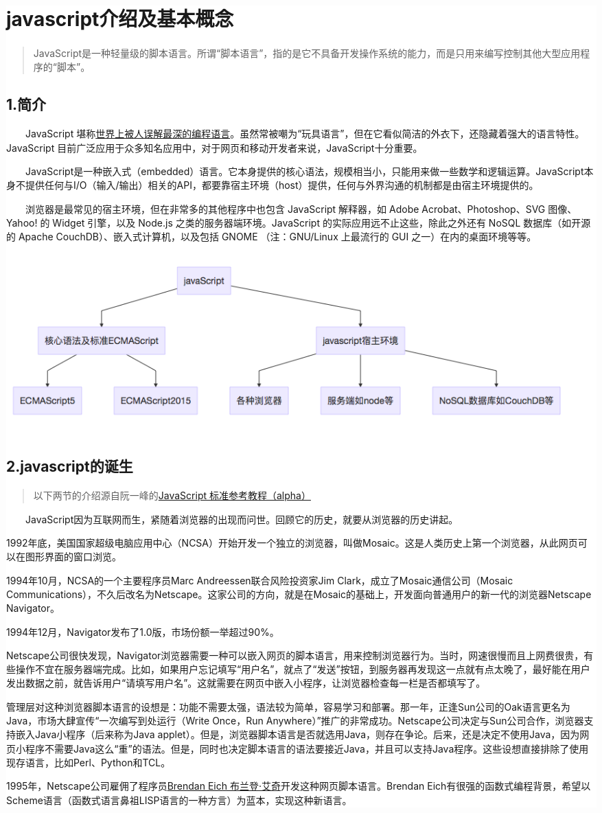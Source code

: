 # javascript介绍及基本概念
> JavaScript是一种轻量级的脚本语言。所谓“脚本语言”，指的是它不具备开发操作系统的能力，而是只用来编写控制其他大型应用程序的“脚本”。

## 1.简介
 &emsp;&emsp;JavaScript 堪称[世界上被人误解最深的编程语言](http://javascript.crockford.com/javascript.html)。虽然常被嘲为“玩具语言”，但在它看似简洁的外衣下，还隐藏着强大的语言特性。 JavaScript 目前广泛应用于众多知名应用中，对于网页和移动开发者来说，JavaScript十分重要。

 &emsp;&emsp;JavaScript是一种嵌入式（embedded）语言。它本身提供的核心语法，规模相当小，只能用来做一些数学和逻辑运算。JavaScript本身不提供任何与I/O（输入/输出）相关的API，都要靠宿主环境（host）提供，任何与外界沟通的机制都是由宿主环境提供的。

 &emsp;&emsp;浏览器是最常见的宿主环境，但在非常多的其他程序中也包含 JavaScript 解释器，如 Adobe Acrobat、Photoshop、SVG 图像、Yahoo! 的 Widget 引擎，以及 Node.js 之类的服务器端环境。JavaScript 的实际应用远不止这些，除此之外还有 NoSQL 数据库（如开源的 Apache CouchDB）、嵌入式计算机，以及包括 GNOME （注：GNU/Linux 上最流行的 GUI 之一）在内的桌面环境等等。

![image](./javascript.png)

## 2.javascript的诞生

> 以下两节的介绍源自阮一峰的[JavaScript 标准参考教程（alpha）](http://javascript.ruanyifeng.com/)

&emsp;&emsp;JavaScript因为互联网而生，紧随着浏览器的出现而问世。回顾它的历史，就要从浏览器的历史讲起。

1992年底，美国国家超级电脑应用中心（NCSA）开始开发一个独立的浏览器，叫做Mosaic。这是人类历史上第一个浏览器，从此网页可以在图形界面的窗口浏览。

1994年10月，NCSA的一个主要程序员Marc Andreessen联合风险投资家Jim Clark，成立了Mosaic通信公司（Mosaic Communications），不久后改名为Netscape。这家公司的方向，就是在Mosaic的基础上，开发面向普通用户的新一代的浏览器Netscape Navigator。

1994年12月，Navigator发布了1.0版，市场份额一举超过90%。

Netscape公司很快发现，Navigator浏览器需要一种可以嵌入网页的脚本语言，用来控制浏览器行为。当时，网速很慢而且上网费很贵，有些操作不宜在服务器端完成。比如，如果用户忘记填写“用户名”，就点了“发送”按钮，到服务器再发现这一点就有点太晚了，最好能在用户发出数据之前，就告诉用户“请填写用户名”。这就需要在网页中嵌入小程序，让浏览器检查每一栏是否都填写了。

管理层对这种浏览器脚本语言的设想是：功能不需要太强，语法较为简单，容易学习和部署。那一年，正逢Sun公司的Oak语言更名为Java，市场大肆宣传“一次编写到处运行（Write Once，Run Anywhere）”推广的非常成功。Netscape公司决定与Sun公司合作，浏览器支持嵌入Java小程序（后来称为Java applet）。但是，浏览器脚本语言是否就选用Java，则存在争论。后来，还是决定不使用Java，因为网页小程序不需要Java这么“重”的语法。但是，同时也决定脚本语言的语法要接近Java，并且可以支持Java程序。这些设想直接排除了使用现存语言，比如Perl、Python和TCL。

1995年，Netscape公司雇佣了程序员[Brendan Eich 布兰登·艾奇](http://baike.baidu.com/link?url=10XqsIln8036csdf1XujKzmBxoBRYoKQXxNfdHZFKoF6OHSDV4ljBeq68jkmLawE-LjtfuNahL58_kwwwgy_YfTbOnfk01ieJZdadcLeD-C)开发这种网页脚本语言。Brendan Eich有很强的函数式编程背景，希望以Scheme语言（函数式语言鼻祖LISP语言的一种方言）为蓝本，实现这种新语言。
